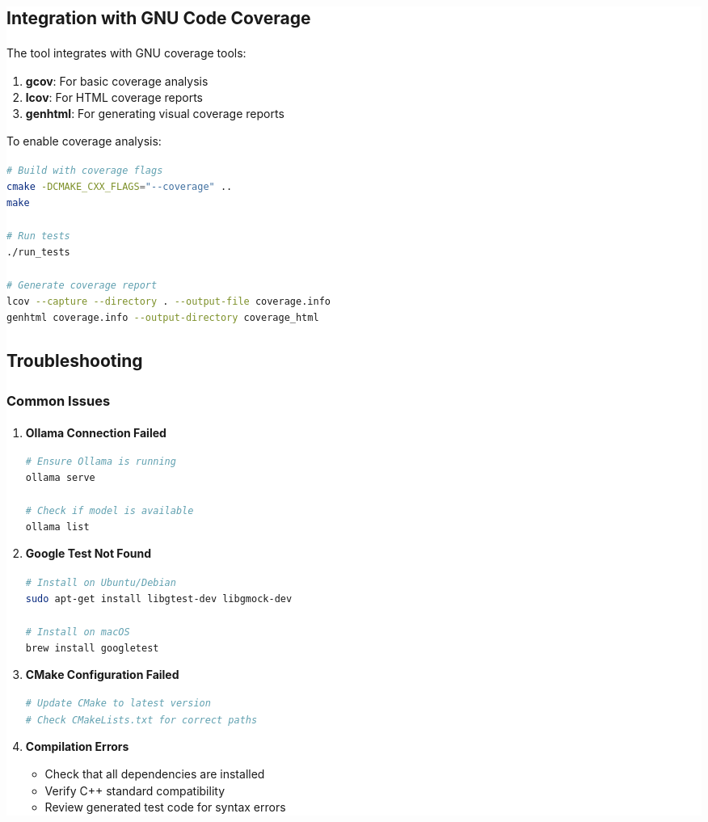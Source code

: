 ## Integration with GNU Code Coverage

The tool integrates with GNU coverage tools:

1. **gcov**: For basic coverage analysis
2. **lcov**: For HTML coverage reports
3. **genhtml**: For generating visual coverage reports

To enable coverage analysis:

```bash
# Build with coverage flags
cmake -DCMAKE_CXX_FLAGS="--coverage" ..
make

# Run tests
./run_tests

# Generate coverage report
lcov --capture --directory . --output-file coverage.info
genhtml coverage.info --output-directory coverage_html
```

## Troubleshooting

### Common Issues

1. **Ollama Connection Failed**
   ```bash
   # Ensure Ollama is running
   ollama serve
   
   # Check if model is available
   ollama list
   ```

2. **Google Test Not Found**
   ```bash
   # Install on Ubuntu/Debian
   sudo apt-get install libgtest-dev libgmock-dev
   
   # Install on macOS
   brew install googletest
   ```

3. **CMake Configuration Failed**
   ```bash
   # Update CMake to latest version
   # Check CMakeLists.txt for correct paths
   ```

4. **Compilation Errors**
   - Check that all dependencies are installed
   - Verify C++ standard compatibility
   - Review generated test code for syntax errors

